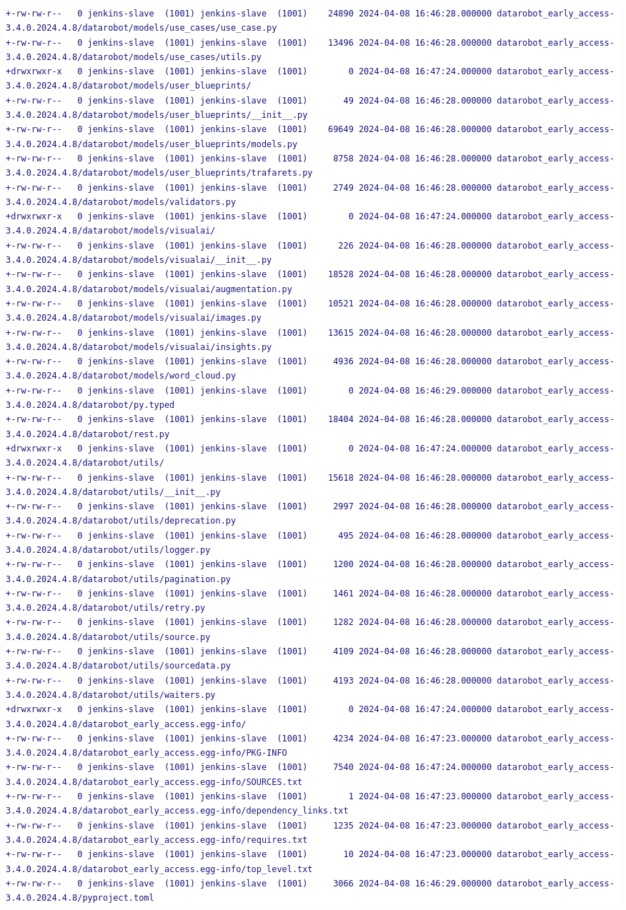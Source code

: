```diff
+-rw-rw-r--   0 jenkins-slave  (1001) jenkins-slave  (1001)    24890 2024-04-08 16:46:28.000000 datarobot_early_access-3.4.0.2024.4.8/datarobot/models/use_cases/use_case.py
+-rw-rw-r--   0 jenkins-slave  (1001) jenkins-slave  (1001)    13496 2024-04-08 16:46:28.000000 datarobot_early_access-3.4.0.2024.4.8/datarobot/models/use_cases/utils.py
+drwxrwxr-x   0 jenkins-slave  (1001) jenkins-slave  (1001)        0 2024-04-08 16:47:24.000000 datarobot_early_access-3.4.0.2024.4.8/datarobot/models/user_blueprints/
+-rw-rw-r--   0 jenkins-slave  (1001) jenkins-slave  (1001)       49 2024-04-08 16:46:28.000000 datarobot_early_access-3.4.0.2024.4.8/datarobot/models/user_blueprints/__init__.py
+-rw-rw-r--   0 jenkins-slave  (1001) jenkins-slave  (1001)    69649 2024-04-08 16:46:28.000000 datarobot_early_access-3.4.0.2024.4.8/datarobot/models/user_blueprints/models.py
+-rw-rw-r--   0 jenkins-slave  (1001) jenkins-slave  (1001)     8758 2024-04-08 16:46:28.000000 datarobot_early_access-3.4.0.2024.4.8/datarobot/models/user_blueprints/trafarets.py
+-rw-rw-r--   0 jenkins-slave  (1001) jenkins-slave  (1001)     2749 2024-04-08 16:46:28.000000 datarobot_early_access-3.4.0.2024.4.8/datarobot/models/validators.py
+drwxrwxr-x   0 jenkins-slave  (1001) jenkins-slave  (1001)        0 2024-04-08 16:47:24.000000 datarobot_early_access-3.4.0.2024.4.8/datarobot/models/visualai/
+-rw-rw-r--   0 jenkins-slave  (1001) jenkins-slave  (1001)      226 2024-04-08 16:46:28.000000 datarobot_early_access-3.4.0.2024.4.8/datarobot/models/visualai/__init__.py
+-rw-rw-r--   0 jenkins-slave  (1001) jenkins-slave  (1001)    18528 2024-04-08 16:46:28.000000 datarobot_early_access-3.4.0.2024.4.8/datarobot/models/visualai/augmentation.py
+-rw-rw-r--   0 jenkins-slave  (1001) jenkins-slave  (1001)    10521 2024-04-08 16:46:28.000000 datarobot_early_access-3.4.0.2024.4.8/datarobot/models/visualai/images.py
+-rw-rw-r--   0 jenkins-slave  (1001) jenkins-slave  (1001)    13615 2024-04-08 16:46:28.000000 datarobot_early_access-3.4.0.2024.4.8/datarobot/models/visualai/insights.py
+-rw-rw-r--   0 jenkins-slave  (1001) jenkins-slave  (1001)     4936 2024-04-08 16:46:28.000000 datarobot_early_access-3.4.0.2024.4.8/datarobot/models/word_cloud.py
+-rw-rw-r--   0 jenkins-slave  (1001) jenkins-slave  (1001)        0 2024-04-08 16:46:29.000000 datarobot_early_access-3.4.0.2024.4.8/datarobot/py.typed
+-rw-rw-r--   0 jenkins-slave  (1001) jenkins-slave  (1001)    18404 2024-04-08 16:46:28.000000 datarobot_early_access-3.4.0.2024.4.8/datarobot/rest.py
+drwxrwxr-x   0 jenkins-slave  (1001) jenkins-slave  (1001)        0 2024-04-08 16:47:24.000000 datarobot_early_access-3.4.0.2024.4.8/datarobot/utils/
+-rw-rw-r--   0 jenkins-slave  (1001) jenkins-slave  (1001)    15618 2024-04-08 16:46:28.000000 datarobot_early_access-3.4.0.2024.4.8/datarobot/utils/__init__.py
+-rw-rw-r--   0 jenkins-slave  (1001) jenkins-slave  (1001)     2997 2024-04-08 16:46:28.000000 datarobot_early_access-3.4.0.2024.4.8/datarobot/utils/deprecation.py
+-rw-rw-r--   0 jenkins-slave  (1001) jenkins-slave  (1001)      495 2024-04-08 16:46:28.000000 datarobot_early_access-3.4.0.2024.4.8/datarobot/utils/logger.py
+-rw-rw-r--   0 jenkins-slave  (1001) jenkins-slave  (1001)     1200 2024-04-08 16:46:28.000000 datarobot_early_access-3.4.0.2024.4.8/datarobot/utils/pagination.py
+-rw-rw-r--   0 jenkins-slave  (1001) jenkins-slave  (1001)     1461 2024-04-08 16:46:28.000000 datarobot_early_access-3.4.0.2024.4.8/datarobot/utils/retry.py
+-rw-rw-r--   0 jenkins-slave  (1001) jenkins-slave  (1001)     1282 2024-04-08 16:46:28.000000 datarobot_early_access-3.4.0.2024.4.8/datarobot/utils/source.py
+-rw-rw-r--   0 jenkins-slave  (1001) jenkins-slave  (1001)     4109 2024-04-08 16:46:28.000000 datarobot_early_access-3.4.0.2024.4.8/datarobot/utils/sourcedata.py
+-rw-rw-r--   0 jenkins-slave  (1001) jenkins-slave  (1001)     4193 2024-04-08 16:46:28.000000 datarobot_early_access-3.4.0.2024.4.8/datarobot/utils/waiters.py
+drwxrwxr-x   0 jenkins-slave  (1001) jenkins-slave  (1001)        0 2024-04-08 16:47:24.000000 datarobot_early_access-3.4.0.2024.4.8/datarobot_early_access.egg-info/
+-rw-rw-r--   0 jenkins-slave  (1001) jenkins-slave  (1001)     4234 2024-04-08 16:47:23.000000 datarobot_early_access-3.4.0.2024.4.8/datarobot_early_access.egg-info/PKG-INFO
+-rw-rw-r--   0 jenkins-slave  (1001) jenkins-slave  (1001)     7540 2024-04-08 16:47:24.000000 datarobot_early_access-3.4.0.2024.4.8/datarobot_early_access.egg-info/SOURCES.txt
+-rw-rw-r--   0 jenkins-slave  (1001) jenkins-slave  (1001)        1 2024-04-08 16:47:23.000000 datarobot_early_access-3.4.0.2024.4.8/datarobot_early_access.egg-info/dependency_links.txt
+-rw-rw-r--   0 jenkins-slave  (1001) jenkins-slave  (1001)     1235 2024-04-08 16:47:23.000000 datarobot_early_access-3.4.0.2024.4.8/datarobot_early_access.egg-info/requires.txt
+-rw-rw-r--   0 jenkins-slave  (1001) jenkins-slave  (1001)       10 2024-04-08 16:47:23.000000 datarobot_early_access-3.4.0.2024.4.8/datarobot_early_access.egg-info/top_level.txt
+-rw-rw-r--   0 jenkins-slave  (1001) jenkins-slave  (1001)     3066 2024-04-08 16:46:29.000000 datarobot_early_access-3.4.0.2024.4.8/pyproject.toml
```